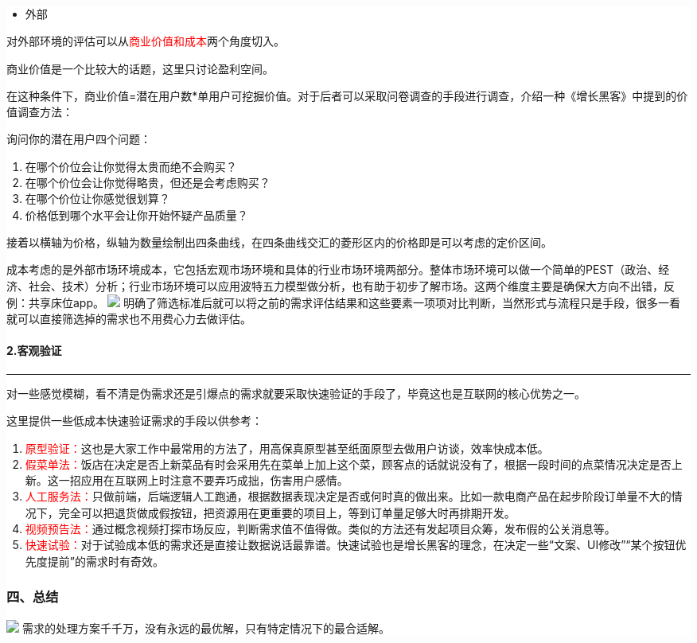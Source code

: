 * 外部

对外部环境的评估可以从<font color="red">商业价值和成本</font>两个角度切入。

商业价值是一个比较大的话题，这里只讨论盈利空间。

在这种条件下，商业价值=潜在用户数*单用户可挖掘价值。对于后者可以采取问卷调查的手段进行调查，介绍一种《增长黑客》中提到的价值调查方法：

询问你的潜在用户四个问题：

1. 在哪个价位会让你觉得太贵而绝不会购买？
2. 在哪个价位会让你觉得略贵，但还是会考虑购买？
3. 在哪个价位让你感觉很划算？
4. 价格低到哪个水平会让你开始怀疑产品质量？

接着以横轴为价格，纵轴为数量绘制出四条曲线，在四条曲线交汇的菱形区内的价格即是可以考虑的定价区间。

成本考虑的是外部市场环境成本，它包括宏观市场环境和具体的行业市场环境两部分。整体市场环境可以做一个简单的PEST（政治、经济、社会、技术）分析；行业市场环境可以应用波特五力模型做分析，也有助于初步了解市场。这两个维度主要是确保大方向不出错，反例：共享床位app。
![](https://ws2.sinaimg.cn/large/006tNc79ly1fyx6kvipj1j30io0ccdga.jpg)
明确了筛选标准后就可以将之前的需求评估结果和这些要素一项项对比判断，当然形式与流程只是手段，很多一看就可以直接筛选掉的需求也不用费心力去做评估。
#### 2.客观验证
***
对一些感觉模糊，看不清是伪需求还是引爆点的需求就要采取快速验证的手段了，毕竟这也是互联网的核心优势之一。

这里提供一些低成本快速验证需求的手段以供参考：

1. <font color="red">原型验证：</font>这也是大家工作中最常用的方法了，用高保真原型甚至纸面原型去做用户访谈，效率快成本低。
2. <font color="red">假菜单法：</font>饭店在决定是否上新菜品有时会采用先在菜单上加上这个菜，顾客点的话就说没有了，根据一段时间的点菜情况决定是否上新。这一招应用在互联网上时注意不要弄巧成拙，伤害用户感情。
3. <font color="red">人工服务法：</font>只做前端，后端逻辑人工跑通，根据数据表现决定是否或何时真的做出来。比如一款电商产品在起步阶段订单量不大的情况下，完全可以把退货做成假按钮，把资源用在更重要的项目上，等到订单量足够大时再排期开发。
4. <font color="red">视频预告法：</font>通过概念视频打探市场反应，判断需求值不值得做。类似的方法还有发起项目众筹，发布假的公关消息等。
5. <font color="red">快速试验：</font>对于试验成本低的需求还是直接让数据说话最靠谱。快速试验也是增长黑客的理念，在决定一些“文案、UI修改”“某个按钮优先度提前”的需求时有奇效。

### 四、总结
![](https://ws3.sinaimg.cn/large/006tNc79ly1fyx6qtrmjgj30ui0j1gn4.jpg)
需求的处理方案千千万，没有永远的最优解，只有特定情况下的最合适解。


